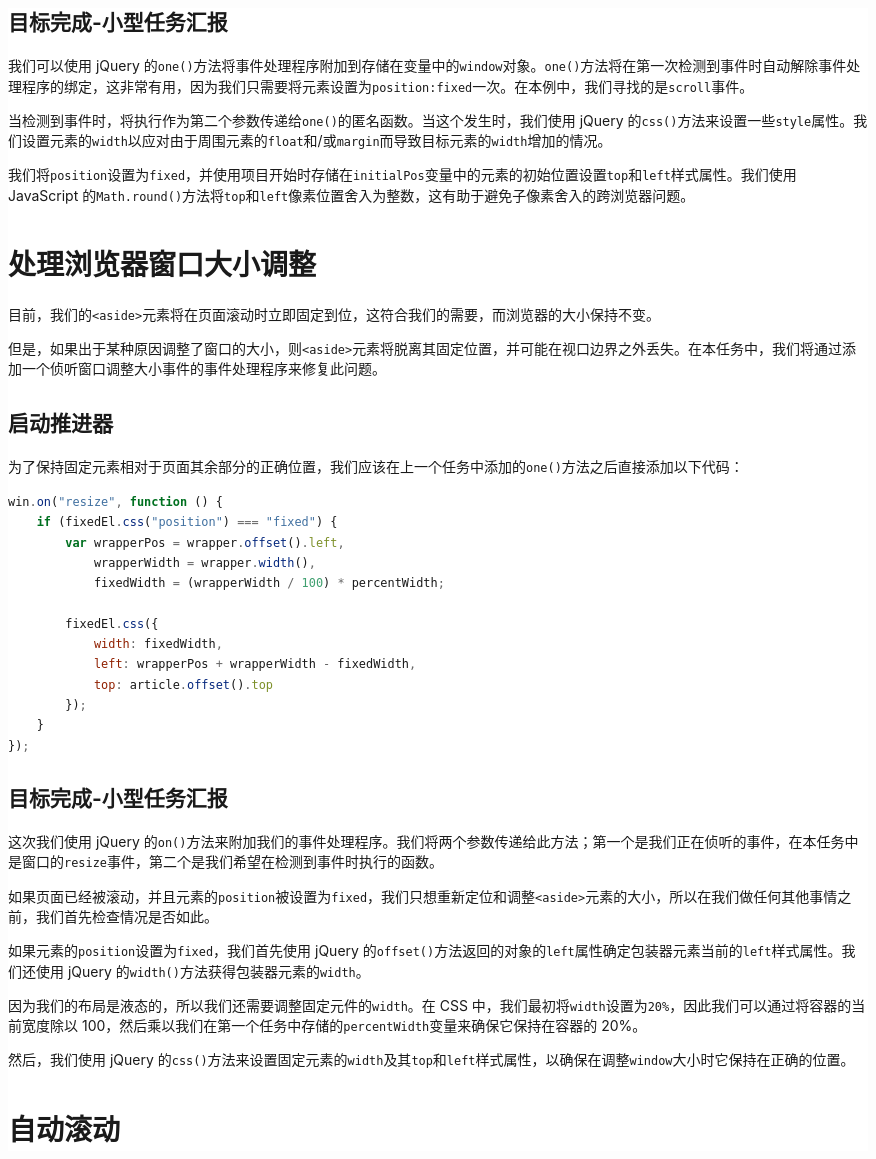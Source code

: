 ## 目标完成-小型任务汇报

我们可以使用 jQuery 的`one()`方法将事件处理程序附加到存储在变量中的`window`对象。`one()`方法将在第一次检测到事件时自动解除事件处理程序的绑定，这非常有用，因为我们只需要将元素设置为`position:fixed`一次。在本例中，我们寻找的是`scroll`事件。

当检测到事件时，将执行作为第二个参数传递给`one()`的匿名函数。当这个发生时，我们使用 jQuery 的`css()`方法来设置一些`style`属性。我们设置元素的`width`以应对由于周围元素的`float`和/或`margin`而导致目标元素的`width`增加的情况。

我们将`position`设置为`fixed`，并使用项目开始时存储在`initialPos`变量中的元素的初始位置设置`top`和`left`样式属性。我们使用 JavaScript 的`Math.round()`方法将`top`和`left`像素位置舍入为整数，这有助于避免子像素舍入的跨浏览器问题。

# 处理浏览器窗口大小调整

目前，我们的`<aside>`元素将在页面滚动时立即固定到位，这符合我们的需要，而浏览器的大小保持不变。

但是，如果出于某种原因调整了窗口的大小，则`<aside>`元素将脱离其固定位置，并可能在视口边界之外丢失。在本任务中，我们将通过添加一个侦听窗口调整大小事件的事件处理程序来修复此问题。

## 启动推进器

为了保持固定元素相对于页面其余部分的正确位置，我们应该在上一个任务中添加的`one()`方法之后直接添加以下代码：

```js
win.on("resize", function () {
    if (fixedEl.css("position") === "fixed") {
        var wrapperPos = wrapper.offset().left,
            wrapperWidth = wrapper.width(),
            fixedWidth = (wrapperWidth / 100) * percentWidth;

        fixedEl.css({
            width: fixedWidth,
            left: wrapperPos + wrapperWidth - fixedWidth,
            top: article.offset().top
        });
    }
});
```

## 目标完成-小型任务汇报

这次我们使用 jQuery 的`on()`方法来附加我们的事件处理程序。我们将两个参数传递给此方法；第一个是我们正在侦听的事件，在本任务中是窗口的`resize`事件，第二个是我们希望在检测到事件时执行的函数。

如果页面已经被滚动，并且元素的`position`被设置为`fixed`，我们只想重新定位和调整`<aside>`元素的大小，所以在我们做任何其他事情之前，我们首先检查情况是否如此。

如果元素的`position`设置为`fixed`，我们首先使用 jQuery 的`offset()`方法返回的对象的`left`属性确定包装器元素当前的`left`样式属性。我们还使用 jQuery 的`width()`方法获得包装器元素的`width`。

因为我们的布局是液态的，所以我们还需要调整固定元件的`width`。在 CSS 中，我们最初将`width`设置为`20%`，因此我们可以通过将容器的当前宽度除以 100，然后乘以我们在第一个任务中存储的`percentWidth`变量来确保它保持在容器的 20%。

然后，我们使用 jQuery 的`css()`方法来设置固定元素的`width`及其`top`和`left`样式属性，以确保在调整`window`大小时它保持在正确的位置。

# 自动滚动
